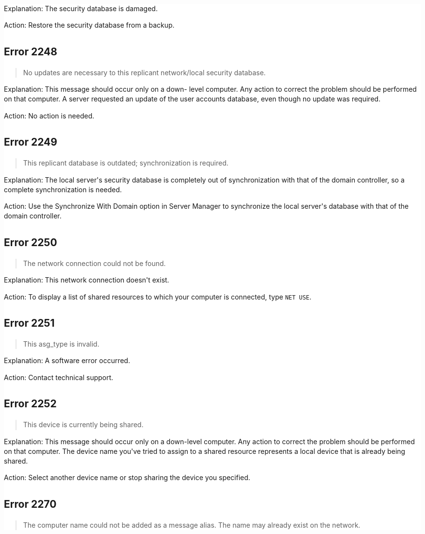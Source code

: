Explanation: The security database is damaged.

Action: Restore the security database from a backup.

## Error 2248

> No updates are necessary to this replicant network/local security database.

Explanation: This message should occur only on a down- level computer. Any action to correct the problem should be performed on that computer. A server requested an update of the user accounts database, even though no update was required.

Action: No action is needed.

## Error 2249

> This replicant database is outdated; synchronization is required.

Explanation: The local server's security database is completely out of synchronization with that of the domain controller, so a complete synchronization is needed.

Action: Use the Synchronize With Domain option in Server Manager to synchronize the local server's database with that of the domain controller.

## Error 2250

> The network connection could not be found.

Explanation: This network connection doesn't exist.

Action: To display a list of shared resources to which your computer is connected, type `NET USE`.

## Error 2251

> This asg_type is invalid.

Explanation: A software error occurred.

Action: Contact technical support.

## Error 2252

> This device is currently being shared.

Explanation: This message should occur only on a down-level computer. Any action to correct the problem should be performed on that computer. The device name you've tried to assign to a shared resource represents a local device that is already being shared.

Action: Select another device name or stop sharing the device you specified.

## Error 2270

> The computer name could not be added as a message alias. The name may already exist on the network.
